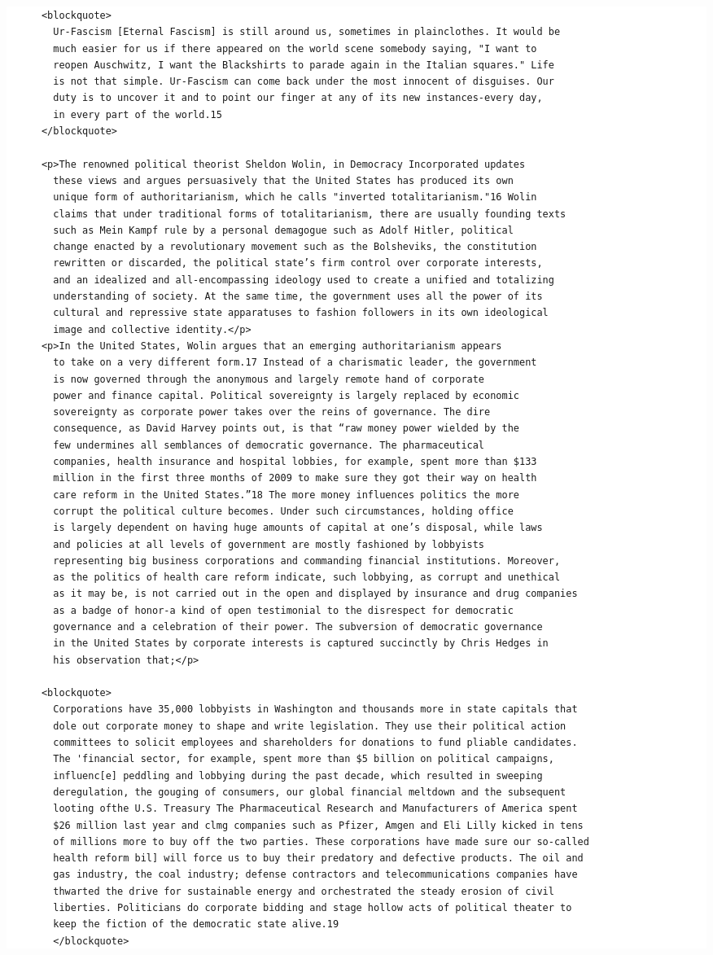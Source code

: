           <blockquote>
            Ur-Fascism [Eternal Fascism] is still around us, sometimes in plainclothes. It would be 
            much easier for us if there appeared on the world scene somebody saying, "I want to 
            reopen Auschwitz, I want the Blackshirts to parade again in the Italian squares." Life 
            is not that sim­ple. Ur-Fascism can come back under the most innocent of disguises. Our 
            duty is to uncov­er it and to point our finger at any of its new instances-every day, 
            in every part of the world.15
          </blockquote>

          <p>The renowned political theorist Sheldon Wolin, in Democracy Incorporated updates 
            these views and argues persuasively that the United States has produced its own 
            unique form of authoritarianism, which he calls "inverted totalitarianism."16 Wolin 
            claims that under traditional forms of totalitarianism, there are usually founding texts 
            such as Mein Kampf rule by a personal demagogue such as Adolf Hitler, political 
            change enacted by a revolutionary movement such as the Bolsheviks, the constitu­tion 
            rewritten or discarded, the political state’s firm control over corporate interests, 
            and an idealized and all-encompassing ideology used to create a unified and total­izing 
            understanding of society. At the same time, the government uses all the power of its 
            cultural and repressive state apparatuses to fashion followers in its own ideological 
            image and collective identity.</p>
          <p>In the United States, Wolin argues that an emerging authoritarianism appears 
            to take on a very different form.17 Instead of a charismatic leader, the government 
            is now governed through the anonymous and largely remote hand of corporate 
            power and finance capital. Political sovereignty is largely replaced by economic 
            sov­ereignty as corporate power takes over the reins of governance. The dire 
            conse­quence, as David Harvey points out, is that “raw money power wielded by the 
            few undermines all semblances of democratic governance. The pharmaceutical 
            compa­nies, health insurance and hospital lobbies, for example, spent more than $133 
            mil­lion in the first three months of 2009 to make sure they got their way on health 
            care reform in the United States.”18 The more money influences politics the more 
            cor­rupt the political culture becomes. Under such circumstances, holding office 
            is largely dependent on having huge amounts of capital at one’s disposal, while laws 
            and policies at all levels of government are mostly fashioned by lobbyists 
            represent­ing big business corporations and commanding financial institutions. Moreover, 
            as the politics of health care reform indicate, such lobbying, as corrupt and unethical 
            as it may be, is not carried out in the open and displayed by insurance and drug com­panies 
            as a badge of honor-a kind of open testimonial to the disrespect for demo­cratic 
            governance and a celebration of their power. The subversion of democratic governance 
            in the United States by corporate interests is captured succinctly by Chris Hedges in 
            his observation that;</p>
            
          <blockquote>
            Corporations have 35,000 lobbyists in Washington and thousands more in state capitals that 
            dole out corporate money to shape and write legislation. They use their political action 
            committees to solicit employees and shareholders for donations to fund pliable candidates. 
            The 'financial sector, for example, spent more than $5 billion on political campaigns, 
            influenc[e] peddling and lobbying during the past decade, which resulted in sweeping 
            deregulation, the gouging of consumers, our global financial meltdown and the subsequent 
            looting ofthe U.S. Treasury The Pharmaceutical Research and Manufacturers of America spent 
            $26 million last year and clmg companies such as Pfizer, Amgen and Eli Lilly kicked in tens 
            of millions more to buy off the two parties. These corporations have made sure our so-called 
            health reform bil] will force us to buy their predatory and defective products. The oil and 
            gas indus­try, the coal industry; defense contractors and telecommunications companies have 
            thwart­ed the drive for sustainable energy and orchestrated the steady erosion of civil 
            liberties. Politicians do corporate bidding and stage hollow acts of political theater to 
            keep the fic­tion of the democratic state alive.19
            </blockquote>
